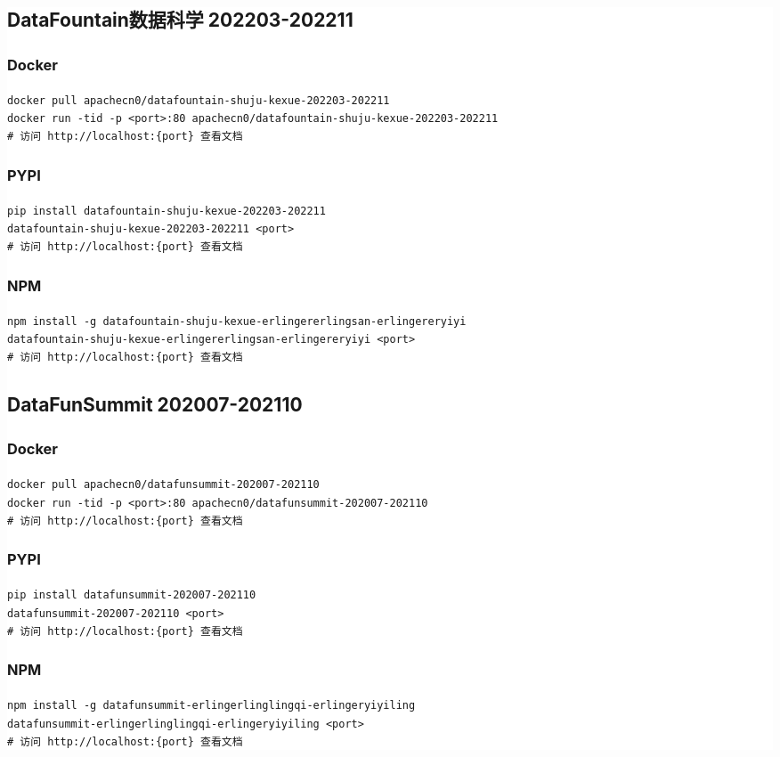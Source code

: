 ## DataFountain数据科学 202203-202211



### Docker

```
docker pull apachecn0/datafountain-shuju-kexue-202203-202211
docker run -tid -p <port>:80 apachecn0/datafountain-shuju-kexue-202203-202211
# 访问 http://localhost:{port} 查看文档
```

### PYPI

```
pip install datafountain-shuju-kexue-202203-202211
datafountain-shuju-kexue-202203-202211 <port>
# 访问 http://localhost:{port} 查看文档
```

### NPM

```
npm install -g datafountain-shuju-kexue-erlingererlingsan-erlingereryiyi
datafountain-shuju-kexue-erlingererlingsan-erlingereryiyi <port>
# 访问 http://localhost:{port} 查看文档
```

## DataFunSummit 202007-202110



### Docker

```
docker pull apachecn0/datafunsummit-202007-202110
docker run -tid -p <port>:80 apachecn0/datafunsummit-202007-202110
# 访问 http://localhost:{port} 查看文档
```

### PYPI

```
pip install datafunsummit-202007-202110
datafunsummit-202007-202110 <port>
# 访问 http://localhost:{port} 查看文档
```

### NPM

```
npm install -g datafunsummit-erlingerlinglingqi-erlingeryiyiling
datafunsummit-erlingerlinglingqi-erlingeryiyiling <port>
# 访问 http://localhost:{port} 查看文档
```
